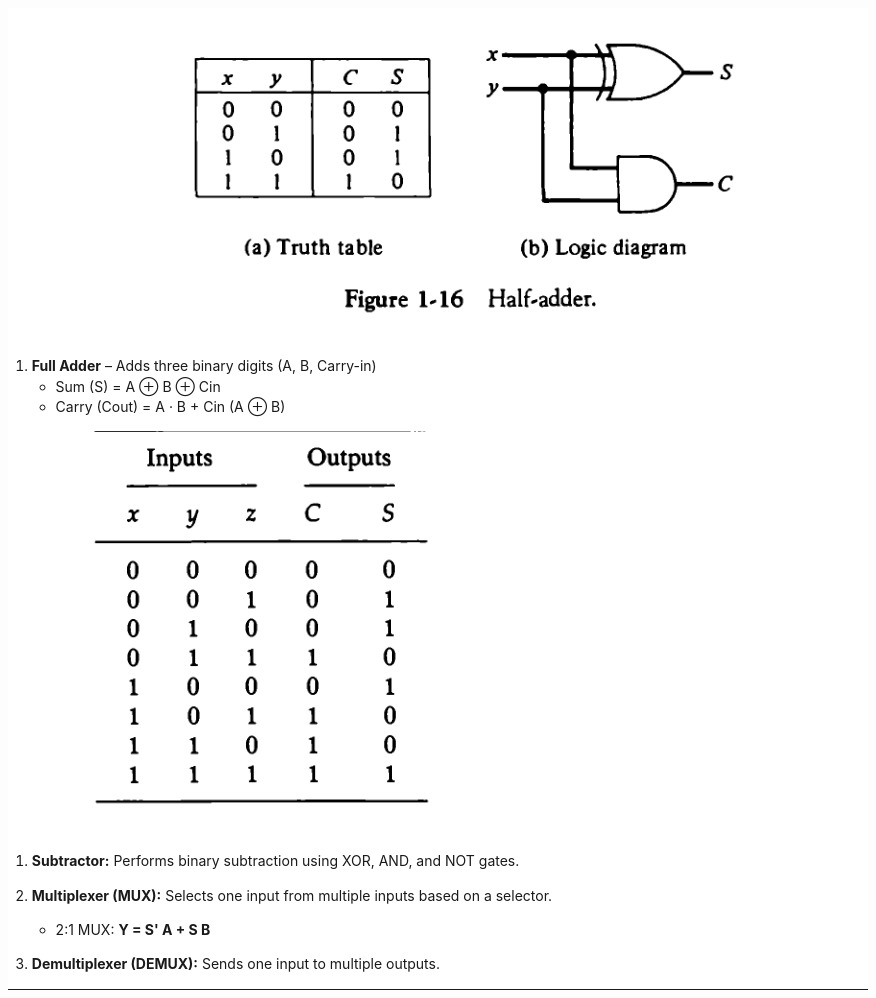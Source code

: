 ![Pasted image 20250404192719.png](../../../../assets/net/csa/diagrams/pasted-image-20250404192719.png)

1. **Full Adder** – Adds three binary digits (A, B, Carry-in)
   * Sum (S) = A ⊕ B ⊕ Cin
   * Carry (Cout) = A · B + Cin (A ⊕ B)

![Pasted image 20250404192927.png](../../../../assets/net/csa/diagrams/pasted-image-20250404192927.png)

1. **Subtractor:** Performs binary subtraction using XOR, AND, and NOT gates.

2. **Multiplexer (MUX):** Selects one input from multiple inputs based on a selector.
   * 2:1 MUX: **Y = S' A + S B**

3. **Demultiplexer (DEMUX):** Sends one input to multiple outputs.

***
